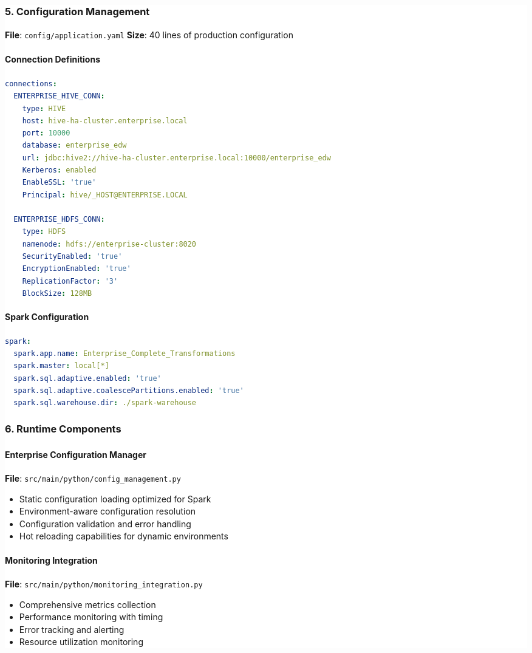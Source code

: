 ### 5. Configuration Management

**File**: `config/application.yaml`
**Size**: 40 lines of production configuration

#### **Connection Definitions**
```yaml
connections:
  ENTERPRISE_HIVE_CONN:
    type: HIVE
    host: hive-ha-cluster.enterprise.local
    port: 10000
    database: enterprise_edw
    url: jdbc:hive2://hive-ha-cluster.enterprise.local:10000/enterprise_edw
    Kerberos: enabled
    EnableSSL: 'true'
    Principal: hive/_HOST@ENTERPRISE.LOCAL
    
  ENTERPRISE_HDFS_CONN:
    type: HDFS
    namenode: hdfs://enterprise-cluster:8020
    SecurityEnabled: 'true'
    EncryptionEnabled: 'true'
    ReplicationFactor: '3'
    BlockSize: 128MB
```

#### **Spark Configuration**
```yaml
spark:
  spark.app.name: Enterprise_Complete_Transformations
  spark.master: local[*]
  spark.sql.adaptive.enabled: 'true'
  spark.sql.adaptive.coalescePartitions.enabled: 'true'
  spark.sql.warehouse.dir: ./spark-warehouse
```

### 6. Runtime Components

#### **Enterprise Configuration Manager**
**File**: `src/main/python/config_management.py`
- Static configuration loading optimized for Spark
- Environment-aware configuration resolution
- Configuration validation and error handling
- Hot reloading capabilities for dynamic environments

#### **Monitoring Integration**
**File**: `src/main/python/monitoring_integration.py`
- Comprehensive metrics collection
- Performance monitoring with timing
- Error tracking and alerting
- Resource utilization monitoring
